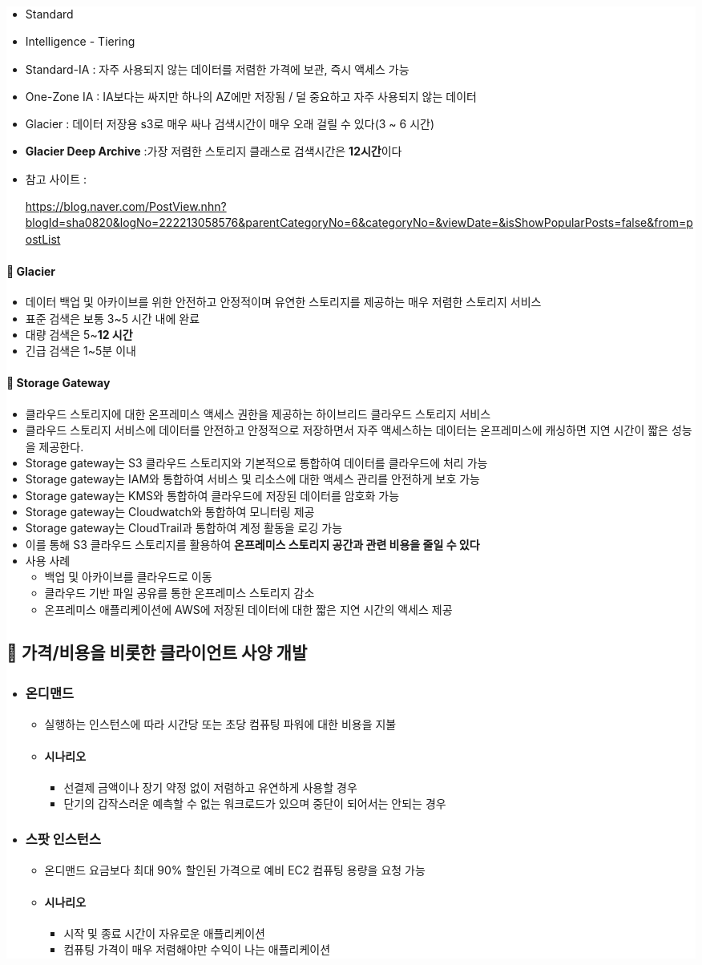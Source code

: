   -  Standard
  - Intelligence - Tiering
  - Standard-IA : 자주 사용되지 않는 데이터를 저렴한 가격에 보관, 즉시 액세스 가능
  - One-Zone IA  : IA보다는 싸지만 하나의 AZ에만 저장됨 / 덜 중요하고 자주 사용되지 않는 데이터
  - Glacier :  데이터 저장용 s3로 매우 싸나 검색시간이 매우 오래 걸릴 수 있다(3 ~ 6 시간)
  - **Glacier Deep Archive** :가장 저렴한 스토리지 클래스로 검색시간은 **12시간**이다

- 참고 사이트 : 

  https://blog.naver.com/PostView.nhn?blogId=sha0820&logNo=222213058576&parentCategoryNo=6&categoryNo=&viewDate=&isShowPopularPosts=false&from=postList

#### 📑 Glacier 

- 데이터 백업 및 아카이브를 위한 안전하고 안정적이며 유연한 스토리지를 제공하는 매우 저렴한 스토리지 서비스
- 표준 검색은 보통 3~5 시간 내에 완료
- 대량 검색은 5~**12 시간**
- 긴급 검색은 1~5분 이내

#### 📑 Storage Gateway

- 클라우드 스토리지에 대한 온프레미스 액세스 권한을 제공하는 하이브리드 클라우드 스토리지 서비스
- 클라우드 스토리지 서비스에 데이터를 안전하고 안정적으로 저장하면서 자주 액세스하는 데이터는 온프레미스에 캐싱하면 지연 시간이 짧은 성능을 제공한다. 
- Storage gateway는 S3 클라우드 스토리지와 기본적으로 통합하여 데이터를 클라우드에 처리 가능
- Storage gateway는 IAM와 통합하여 서비스 및 리소스에 대한 액세스 관리를 안전하게 보호 가능
- Storage gateway는 KMS와 통합하여 클라우드에 저장된 데이터를 암호화 가능
- Storage gateway는 Cloudwatch와 통합하여 모니터링 제공
- Storage gateway는 CloudTrail과 통합하여 계정 활동을 로깅 가능
- 이를 통해 S3 클라우드 스토리지를 활용하여 **온프레미스 스토리지 공간과 관련 비용을 줄일 수 있다**
- 사용 사례
  - 백업 및 아카이브를 클라우드로 이동
  - 클라우드 기반 파일 공유를 통한 온프레미스 스토리지 감소
  - 온프레미스 애플리케이션에 AWS에 저장된 데이터에 대한 짧은 지연 시간의 액세스 제공
    
    

## 🔎 가격/비용을 비롯한 클라이언트 사양 개발



- ### 온디맨드

  - 실행하는 인스턴스에 따라 시간당 또는 초당 컴퓨팅 파워에 대한 비용을 지불

  - #### 시나리오

    - 선결제 금액이나 장기 약정 없이 저렴하고 유연하게 사용할 경우
    - 단기의 갑작스러운 예측할 수 없는 워크로드가 있으며 중단이 되어서는 안되는 경우

- ### 스팟 인스턴스

  - 온디맨드 요금보다 최대 90% 할인된 가격으로 예비 EC2 컴퓨팅 용량을 요청 가능

  - #### 시나리오

    - 시작 및 종료 시간이 자유로운 애플리케이션
    - 컴퓨팅 가격이 매우 저렴해야만 수익이 나는 애플리케이션
